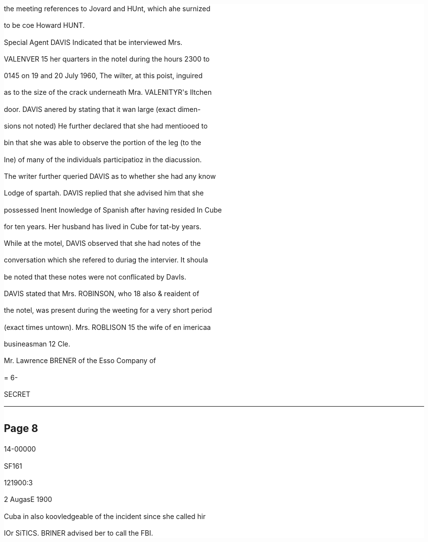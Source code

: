 the meeting references to Jovard and HUnt, which ahe surnized

to be coe Howard HUNT.

Special Agent DAVIS Indicated that be interviewed Mrs.

VALENVER 15 her quarters in the notel during the hours 2300 to

0145 on 19 and 20 July 1960, The wilter, at this poist, inguired

as to the size of the crack underneath Mra. VALENITYR's Iltchen

door. DAVIS anered by stating that it wan large (exact dimen-

sions not noted) He further declared that she had mentiooed to

bin that she was able to observe the portion of the leg (to the

Ine) of many of the individuals participatioz in the diacussion.

The writer further queried DAVIS as to whether she had any know

Lodge of spartah. DAVIS replied that she advised him that she

possessed Inent Inowledge of Spanish after having resided In Cube

for ten years. Her husband has lived in Cube for tat-by years.

While at the motel, DAVIS observed that she had notes of the

conversation which she refered to duriag the intervier. It shoula

be noted that these notes were not conflicated by DavIs.

DAVIS stated that Mrs. ROBINSON, who 18 also & reaident of

the notel, was present during the weeting for a very short period

(exact times untown). Mrs. ROBLISON 15 the wife of en imericaa

busineasman 12 Cle.

Mr. Lawrence BRENER of the Esso Company of

= 6-

SECRET

---

## Page 8

14-00000

SF161

121900:3

2 AugasE 1900

Cuba in also koovledgeable of the incident since she called hir

IOr SiTICS. BRINER advised ber to call the FBI.
